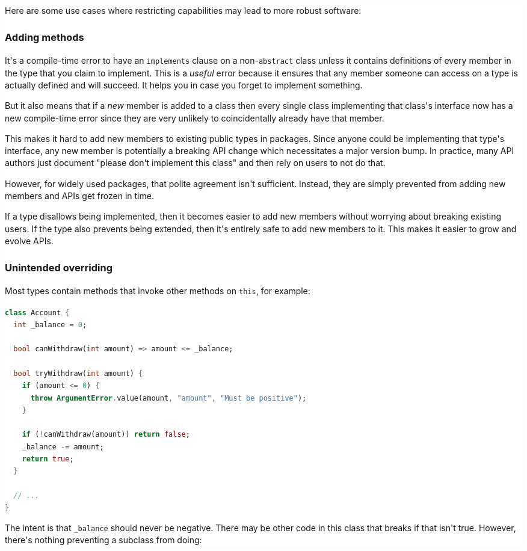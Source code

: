 Here are some use cases where restricting capabilities may lead to more robust
software:

### Adding methods

It's a compile-time error to have an `implements` clause on a non-`abstract`
class unless it contains definitions of every member in the type that you claim
to implement. This is a *useful* error because it ensures that any member
someone can access on a type is actually defined and will succeed. It helps you
in case you forget to implement something.

But it also means that if a *new* member is added to a class then every single
class implementing that class's interface now has a new compile-time error since
they are very unlikely to coincidentally already have that member.

This makes it hard to add new members to existing public types in packages.
Since anyone could be implementing that type's interface, any new member is
potentially a breaking API change which necessitates a major version bump. In
practice, many API authors just document "please don't implement this class" and
then rely on users to not do that.

However, for widely used packages, that polite agreement isn't sufficient.
Instead, they are simply prevented from adding new members and APIs get frozen
in time.

If a type disallows being implemented, then it becomes easier to add new members
without worrying about breaking existing users. If the type also prevents being
extended, then it's entirely safe to add new members to it. This makes it easier
to grow and evolve APIs.

### Unintended overriding

Most types contain methods that invoke other methods on `this`, for example:

```dart
class Account {
  int _balance = 0;

  bool canWithdraw(int amount) => amount <= _balance;

  bool tryWithdraw(int amount) {
    if (amount <= 0) {
      throw ArgumentError.value(amount, "amount", "Must be positive");
    }

    if (!canWithdraw(amount)) return false;
    _balance -= amount;
    return true;
  }

  // ...
}
```

The intent is that `_balance` should never be negative. There may be other code
in this class that breaks if that isn't true. However, there's nothing
preventing a subclass from doing:
